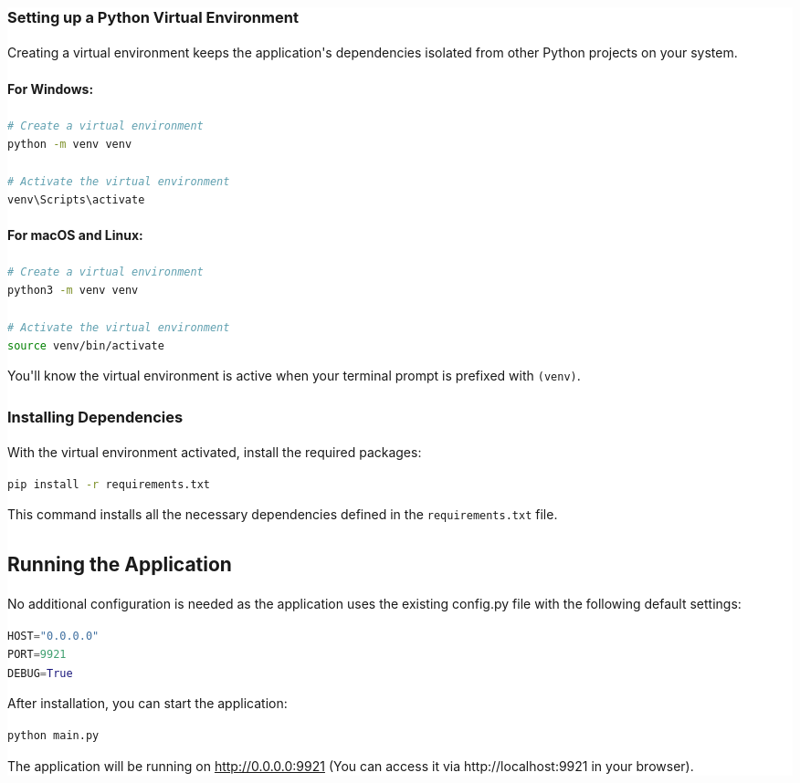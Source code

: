 ### Setting up a Python Virtual Environment

Creating a virtual environment keeps the application's dependencies isolated from other Python projects on your system.

#### For Windows:

```bash
# Create a virtual environment
python -m venv venv

# Activate the virtual environment
venv\Scripts\activate
```

#### For macOS and Linux:

```bash
# Create a virtual environment
python3 -m venv venv

# Activate the virtual environment
source venv/bin/activate
```

You'll know the virtual environment is active when your terminal prompt is prefixed with `(venv)`.

### Installing Dependencies

With the virtual environment activated, install the required packages:

```bash
pip install -r requirements.txt
```

This command installs all the necessary dependencies defined in the `requirements.txt` file.

## Running the Application

No additional configuration is needed as the application uses the existing config.py file with the following default settings:

```python
HOST="0.0.0.0"
PORT=9921
DEBUG=True
```

After installation, you can start the application:

```bash
python main.py
```

The application will be running on http://0.0.0.0:9921 (You can access it via http://localhost:9921 in your browser).

